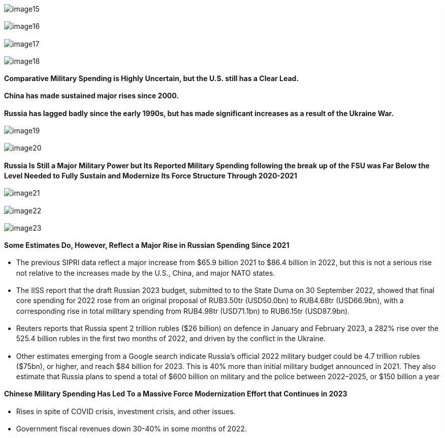 ![image15](https://i.imgur.com/b4CYsAO.png)

![image16](https://i.imgur.com/ftO9Eh5.png)

![image17](https://i.imgur.com/k9NioZc.png)

![image18](https://i.imgur.com/W7nCqK5.png)

__Comparative Military Spending is Highly Uncertain, but the U.S. still has a Clear Lead.__

__China has made sustained major rises since 2000.__

__Russia has lagged badly since the early 1990s, but has made significant increases as a result of the Ukraine War.__

![image19](https://i.imgur.com/Bq2fR0b.png)

![image20](https://i.imgur.com/An0jMjG.png)

__Russia Is Still a Major Military Power but Its Reported Military Spending following the break up of the FSU was Far Below the Level Needed to Fully Sustain and Modernize Its Force Structure Through 2020-2021__

![image21](https://i.imgur.com/jbk1RzW.png)

![image22](https://i.imgur.com/2kLEaTS.png)

![image23](https://i.imgur.com/O5Ir3vB.png)

__Some Estimates Do, However, Reflect a Major Rise in Russian Spending Since 2021__

- The previous SIPRI data reflect a major increase from $65.9 billion 2021 to $86.4 billion in 2022, but this is not a serious rise not relative to the increases made by the U.S., China, and major NATO states.

- The IISS report that the draft Russian 2023 budget, submitted to to the State Duma on 30 September 2022, showed that final core spending for 2022 rose from an original proposal of RUB3.50tr (USD50.0bn) to RUB4.68tr (USD66.9bn), with a corresponding rise in total military spending from RUB4.98tr (USD71.1bn) to RUB6.15tr (USD87.9bn).

- Reuters reports that Russia spent 2 trillion rubles ($26 billion) on defence in January and February 2023, a 282% rise over the 525.4 billion rubles in the first two months of 2022, and driven by the conflict in the Ukraine.

- Other estimates emerging from a Google search indicate Russia’s official 2022 military budget could be 4.7 trillion rubles ($75bn), or higher, and reach $84 billion for 2023. This is 40% more than initial military budget announced in 2021. They also estimate that Russia plans to spend a total of $600 billion on military and the police between 2022–2025, or $150 billion a year

__Chinese Military Spending Has Led To a Massive Force Modernization Effort that Continues in 2023__

- Rises in spite of COVID crisis, investment crisis, and other issues.

- Government fiscal revenues down 30-40% in some months of 2022.
